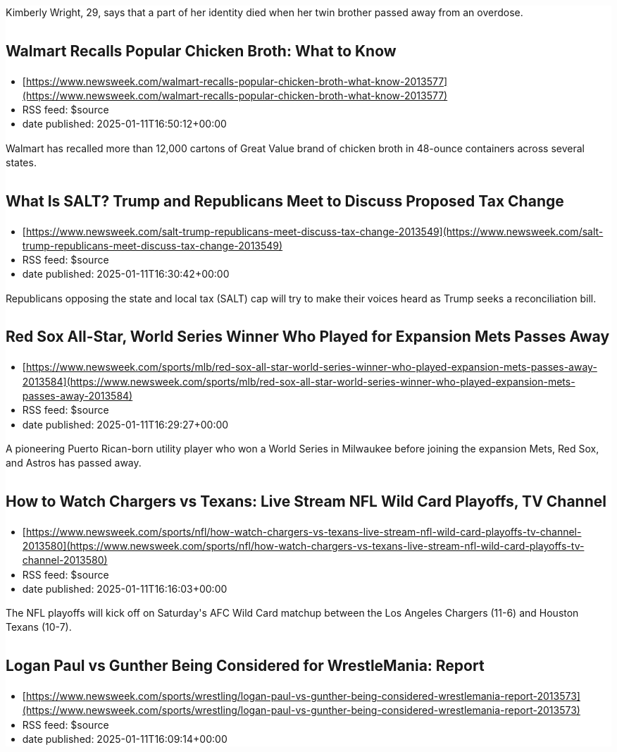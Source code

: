 Kimberly Wright, 29, says that a part of her identity died when her twin brother passed away from an overdose.

## Walmart Recalls Popular Chicken Broth: What to Know
 - [https://www.newsweek.com/walmart-recalls-popular-chicken-broth-what-know-2013577](https://www.newsweek.com/walmart-recalls-popular-chicken-broth-what-know-2013577)
 - RSS feed: $source
 - date published: 2025-01-11T16:50:12+00:00

Walmart has recalled more than 12,000 cartons of Great Value brand of chicken broth in 48-ounce containers across several states.

## What Is SALT? Trump and Republicans Meet to Discuss Proposed Tax Change
 - [https://www.newsweek.com/salt-trump-republicans-meet-discuss-tax-change-2013549](https://www.newsweek.com/salt-trump-republicans-meet-discuss-tax-change-2013549)
 - RSS feed: $source
 - date published: 2025-01-11T16:30:42+00:00

Republicans opposing the state and local tax (SALT) cap will try to make their voices heard as Trump seeks a reconciliation bill.

## Red Sox All-Star, World Series Winner Who Played for Expansion Mets Passes Away
 - [https://www.newsweek.com/sports/mlb/red-sox-all-star-world-series-winner-who-played-expansion-mets-passes-away-2013584](https://www.newsweek.com/sports/mlb/red-sox-all-star-world-series-winner-who-played-expansion-mets-passes-away-2013584)
 - RSS feed: $source
 - date published: 2025-01-11T16:29:27+00:00

A pioneering Puerto Rican-born utility player who won a World Series in Milwaukee before joining the expansion Mets, Red Sox, and Astros has passed away.

## How to Watch Chargers vs Texans: Live Stream NFL Wild Card Playoffs, TV Channel
 - [https://www.newsweek.com/sports/nfl/how-watch-chargers-vs-texans-live-stream-nfl-wild-card-playoffs-tv-channel-2013580](https://www.newsweek.com/sports/nfl/how-watch-chargers-vs-texans-live-stream-nfl-wild-card-playoffs-tv-channel-2013580)
 - RSS feed: $source
 - date published: 2025-01-11T16:16:03+00:00

The NFL playoffs will kick off on Saturday's AFC Wild Card matchup between the Los Angeles Chargers (11-6) and Houston Texans (10-7).

## Logan Paul vs Gunther Being Considered for WrestleMania: Report
 - [https://www.newsweek.com/sports/wrestling/logan-paul-vs-gunther-being-considered-wrestlemania-report-2013573](https://www.newsweek.com/sports/wrestling/logan-paul-vs-gunther-being-considered-wrestlemania-report-2013573)
 - RSS feed: $source
 - date published: 2025-01-11T16:09:14+00:00
